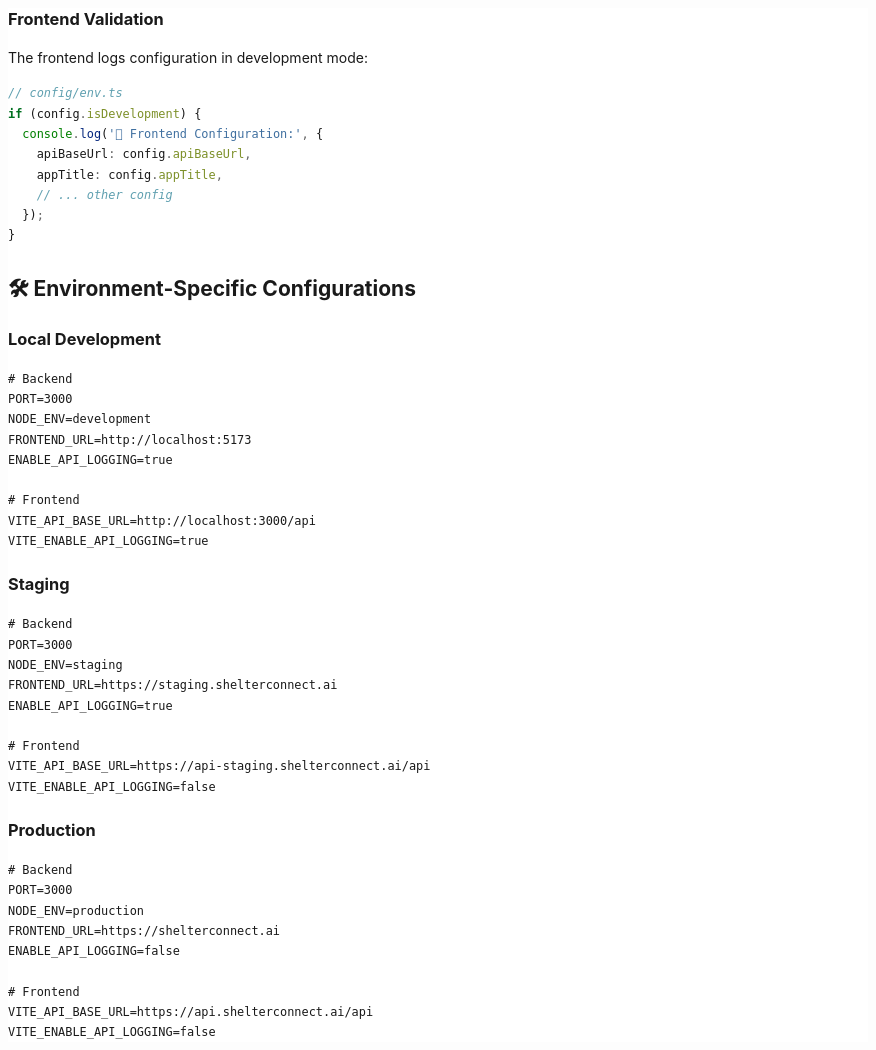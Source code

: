 ### Frontend Validation
The frontend logs configuration in development mode:
```typescript
// config/env.ts
if (config.isDevelopment) {
  console.log('🔧 Frontend Configuration:', {
    apiBaseUrl: config.apiBaseUrl,
    appTitle: config.appTitle,
    // ... other config
  });
}
```

## 🛠️ Environment-Specific Configurations

### Local Development
```env
# Backend
PORT=3000
NODE_ENV=development
FRONTEND_URL=http://localhost:5173
ENABLE_API_LOGGING=true

# Frontend
VITE_API_BASE_URL=http://localhost:3000/api
VITE_ENABLE_API_LOGGING=true
```

### Staging
```env
# Backend
PORT=3000
NODE_ENV=staging
FRONTEND_URL=https://staging.shelterconnect.ai
ENABLE_API_LOGGING=true

# Frontend
VITE_API_BASE_URL=https://api-staging.shelterconnect.ai/api
VITE_ENABLE_API_LOGGING=false
```

### Production
```env
# Backend
PORT=3000
NODE_ENV=production
FRONTEND_URL=https://shelterconnect.ai
ENABLE_API_LOGGING=false

# Frontend
VITE_API_BASE_URL=https://api.shelterconnect.ai/api
VITE_ENABLE_API_LOGGING=false
```
